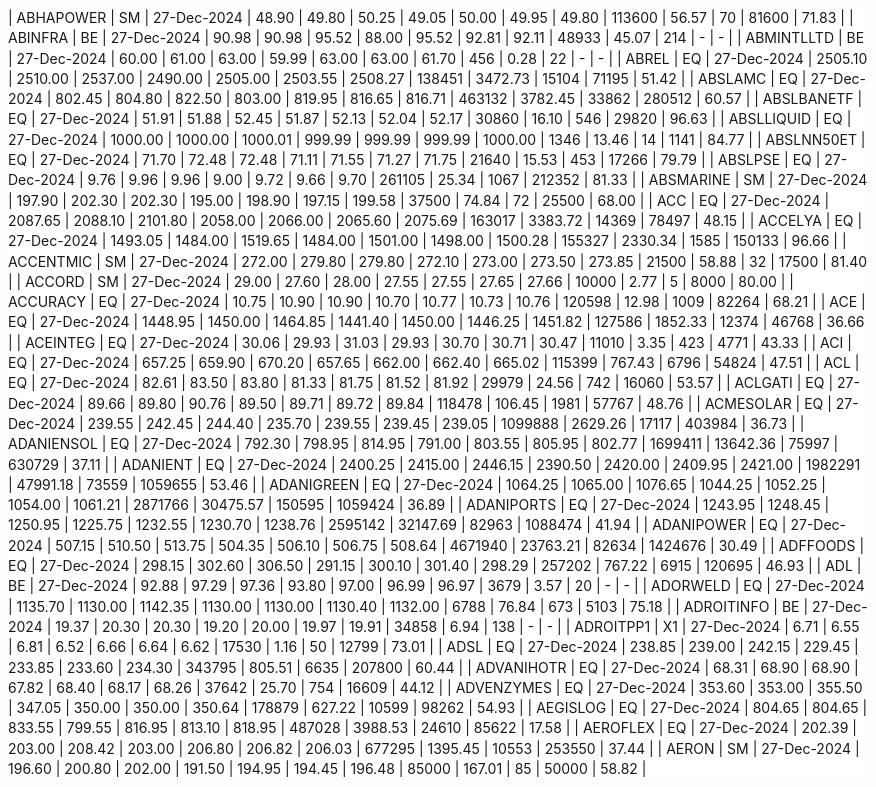 | ABHAPOWER | SM | 27-Dec-2024 | 48.90 | 49.80 | 50.25 | 49.05 | 50.00 | 49.95 | 49.80 | 113600 | 56.57 | 70 | 81600 | 71.83 |
| ABINFRA | BE | 27-Dec-2024 | 90.98 | 90.98 | 95.52 | 88.00 | 95.52 | 92.81 | 92.11 | 48933 | 45.07 | 214 | - | - |
| ABMINTLLTD | BE | 27-Dec-2024 | 60.00 | 61.00 | 63.00 | 59.99 | 63.00 | 63.00 | 61.70 | 456 | 0.28 | 22 | - | - |
| ABREL | EQ | 27-Dec-2024 | 2505.10 | 2510.00 | 2537.00 | 2490.00 | 2505.00 | 2503.55 | 2508.27 | 138451 | 3472.73 | 15104 | 71195 | 51.42 |
| ABSLAMC | EQ | 27-Dec-2024 | 802.45 | 804.80 | 822.50 | 803.00 | 819.95 | 816.65 | 816.71 | 463132 | 3782.45 | 33862 | 280512 | 60.57 |
| ABSLBANETF | EQ | 27-Dec-2024 | 51.91 | 51.88 | 52.45 | 51.87 | 52.13 | 52.04 | 52.17 | 30860 | 16.10 | 546 | 29820 | 96.63 |
| ABSLLIQUID | EQ | 27-Dec-2024 | 1000.00 | 1000.00 | 1000.01 | 999.99 | 999.99 | 999.99 | 1000.00 | 1346 | 13.46 | 14 | 1141 | 84.77 |
| ABSLNN50ET | EQ | 27-Dec-2024 | 71.70 | 72.48 | 72.48 | 71.11 | 71.55 | 71.27 | 71.75 | 21640 | 15.53 | 453 | 17266 | 79.79 |
| ABSLPSE | EQ | 27-Dec-2024 | 9.76 | 9.96 | 9.96 | 9.00 | 9.72 | 9.66 | 9.70 | 261105 | 25.34 | 1067 | 212352 | 81.33 |
| ABSMARINE | SM | 27-Dec-2024 | 197.90 | 202.30 | 202.30 | 195.00 | 198.90 | 197.15 | 199.58 | 37500 | 74.84 | 72 | 25500 | 68.00 |
| ACC | EQ | 27-Dec-2024 | 2087.65 | 2088.10 | 2101.80 | 2058.00 | 2066.00 | 2065.60 | 2075.69 | 163017 | 3383.72 | 14369 | 78497 | 48.15 |
| ACCELYA | EQ | 27-Dec-2024 | 1493.05 | 1484.00 | 1519.65 | 1484.00 | 1501.00 | 1498.00 | 1500.28 | 155327 | 2330.34 | 1585 | 150133 | 96.66 |
| ACCENTMIC | SM | 27-Dec-2024 | 272.00 | 279.80 | 279.80 | 272.10 | 273.00 | 273.50 | 273.85 | 21500 | 58.88 | 32 | 17500 | 81.40 |
| ACCORD | SM | 27-Dec-2024 | 29.00 | 27.60 | 28.00 | 27.55 | 27.55 | 27.65 | 27.66 | 10000 | 2.77 | 5 | 8000 | 80.00 |
| ACCURACY | EQ | 27-Dec-2024 | 10.75 | 10.90 | 10.90 | 10.70 | 10.77 | 10.73 | 10.76 | 120598 | 12.98 | 1009 | 82264 | 68.21 |
| ACE | EQ | 27-Dec-2024 | 1448.95 | 1450.00 | 1464.85 | 1441.40 | 1450.00 | 1446.25 | 1451.82 | 127586 | 1852.33 | 12374 | 46768 | 36.66 |
| ACEINTEG | EQ | 27-Dec-2024 | 30.06 | 29.93 | 31.03 | 29.93 | 30.70 | 30.71 | 30.47 | 11010 | 3.35 | 423 | 4771 | 43.33 |
| ACI | EQ | 27-Dec-2024 | 657.25 | 659.90 | 670.20 | 657.65 | 662.00 | 662.40 | 665.02 | 115399 | 767.43 | 6796 | 54824 | 47.51 |
| ACL | EQ | 27-Dec-2024 | 82.61 | 83.50 | 83.80 | 81.33 | 81.75 | 81.52 | 81.92 | 29979 | 24.56 | 742 | 16060 | 53.57 |
| ACLGATI | EQ | 27-Dec-2024 | 89.66 | 89.80 | 90.76 | 89.50 | 89.71 | 89.72 | 89.84 | 118478 | 106.45 | 1981 | 57767 | 48.76 |
| ACMESOLAR | EQ | 27-Dec-2024 | 239.55 | 242.45 | 244.40 | 235.70 | 239.55 | 239.45 | 239.05 | 1099888 | 2629.26 | 17117 | 403984 | 36.73 |
| ADANIENSOL | EQ | 27-Dec-2024 | 792.30 | 798.95 | 814.95 | 791.00 | 803.55 | 805.95 | 802.77 | 1699411 | 13642.36 | 75997 | 630729 | 37.11 |
| ADANIENT | EQ | 27-Dec-2024 | 2400.25 | 2415.00 | 2446.15 | 2390.50 | 2420.00 | 2409.95 | 2421.00 | 1982291 | 47991.18 | 73559 | 1059655 | 53.46 |
| ADANIGREEN | EQ | 27-Dec-2024 | 1064.25 | 1065.00 | 1076.65 | 1044.25 | 1052.25 | 1054.00 | 1061.21 | 2871766 | 30475.57 | 150595 | 1059424 | 36.89 |
| ADANIPORTS | EQ | 27-Dec-2024 | 1243.95 | 1248.45 | 1250.95 | 1225.75 | 1232.55 | 1230.70 | 1238.76 | 2595142 | 32147.69 | 82963 | 1088474 | 41.94 |
| ADANIPOWER | EQ | 27-Dec-2024 | 507.15 | 510.50 | 513.75 | 504.35 | 506.10 | 506.75 | 508.64 | 4671940 | 23763.21 | 82634 | 1424676 | 30.49 |
| ADFFOODS | EQ | 27-Dec-2024 | 298.15 | 302.60 | 306.50 | 291.15 | 300.10 | 301.40 | 298.29 | 257202 | 767.22 | 6915 | 120695 | 46.93 |
| ADL | BE | 27-Dec-2024 | 92.88 | 97.29 | 97.36 | 93.80 | 97.00 | 96.99 | 96.97 | 3679 | 3.57 | 20 | - | - |
| ADORWELD | EQ | 27-Dec-2024 | 1135.70 | 1130.00 | 1142.35 | 1130.00 | 1130.00 | 1130.40 | 1132.00 | 6788 | 76.84 | 673 | 5103 | 75.18 |
| ADROITINFO | BE | 27-Dec-2024 | 19.37 | 20.30 | 20.30 | 19.20 | 20.00 | 19.97 | 19.91 | 34858 | 6.94 | 138 | - | - |
| ADROITPP1 | X1 | 27-Dec-2024 | 6.71 | 6.55 | 6.81 | 6.52 | 6.66 | 6.64 | 6.62 | 17530 | 1.16 | 50 | 12799 | 73.01 |
| ADSL | EQ | 27-Dec-2024 | 238.85 | 239.00 | 242.15 | 229.45 | 233.85 | 233.60 | 234.30 | 343795 | 805.51 | 6635 | 207800 | 60.44 |
| ADVANIHOTR | EQ | 27-Dec-2024 | 68.31 | 68.90 | 68.90 | 67.82 | 68.40 | 68.17 | 68.26 | 37642 | 25.70 | 754 | 16609 | 44.12 |
| ADVENZYMES | EQ | 27-Dec-2024 | 353.60 | 353.00 | 355.50 | 347.05 | 350.00 | 350.00 | 350.64 | 178879 | 627.22 | 10599 | 98262 | 54.93 |
| AEGISLOG | EQ | 27-Dec-2024 | 804.65 | 804.65 | 833.55 | 799.55 | 816.95 | 813.10 | 818.95 | 487028 | 3988.53 | 24610 | 85622 | 17.58 |
| AEROFLEX | EQ | 27-Dec-2024 | 202.39 | 203.00 | 208.42 | 203.00 | 206.80 | 206.82 | 206.03 | 677295 | 1395.45 | 10553 | 253550 | 37.44 |
| AERON | SM | 27-Dec-2024 | 196.60 | 200.80 | 202.00 | 191.50 | 194.95 | 194.45 | 196.48 | 85000 | 167.01 | 85 | 50000 | 58.82 |